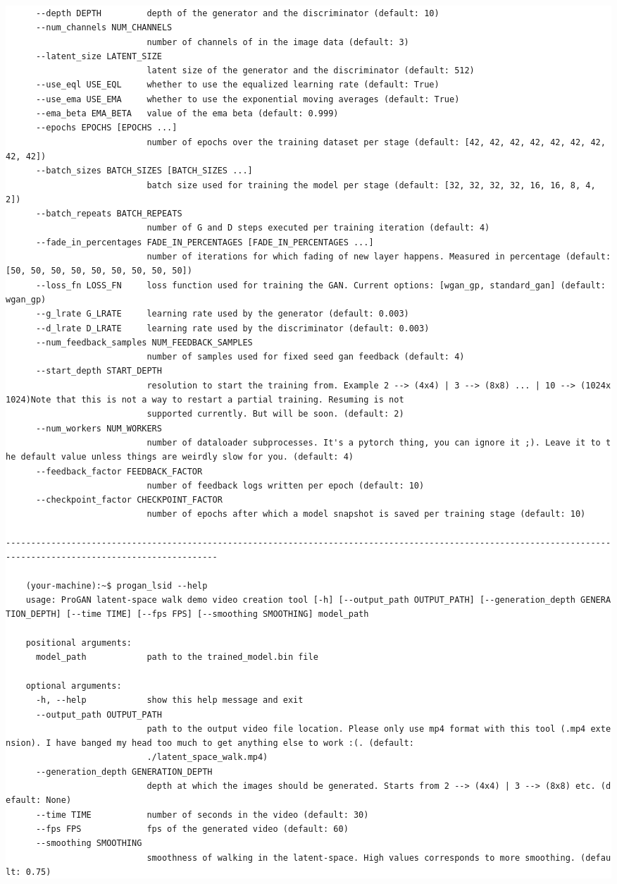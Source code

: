 ```
      --depth DEPTH         depth of the generator and the discriminator (default: 10)
      --num_channels NUM_CHANNELS
                            number of channels of in the image data (default: 3)
      --latent_size LATENT_SIZE
                            latent size of the generator and the discriminator (default: 512)
      --use_eql USE_EQL     whether to use the equalized learning rate (default: True)
      --use_ema USE_EMA     whether to use the exponential moving averages (default: True)
      --ema_beta EMA_BETA   value of the ema beta (default: 0.999)
      --epochs EPOCHS [EPOCHS ...]
                            number of epochs over the training dataset per stage (default: [42, 42, 42, 42, 42, 42, 42, 42, 42])
      --batch_sizes BATCH_SIZES [BATCH_SIZES ...]
                            batch size used for training the model per stage (default: [32, 32, 32, 32, 16, 16, 8, 4, 2])
      --batch_repeats BATCH_REPEATS
                            number of G and D steps executed per training iteration (default: 4)
      --fade_in_percentages FADE_IN_PERCENTAGES [FADE_IN_PERCENTAGES ...]
                            number of iterations for which fading of new layer happens. Measured in percentage (default: [50, 50, 50, 50, 50, 50, 50, 50, 50])
      --loss_fn LOSS_FN     loss function used for training the GAN. Current options: [wgan_gp, standard_gan] (default: wgan_gp)
      --g_lrate G_LRATE     learning rate used by the generator (default: 0.003)
      --d_lrate D_LRATE     learning rate used by the discriminator (default: 0.003)
      --num_feedback_samples NUM_FEEDBACK_SAMPLES
                            number of samples used for fixed seed gan feedback (default: 4)
      --start_depth START_DEPTH
                            resolution to start the training from. Example 2 --> (4x4) | 3 --> (8x8) ... | 10 --> (1024x1024)Note that this is not a way to restart a partial training. Resuming is not
                            supported currently. But will be soon. (default: 2)
      --num_workers NUM_WORKERS
                            number of dataloader subprocesses. It's a pytorch thing, you can ignore it ;). Leave it to the default value unless things are weirdly slow for you. (default: 4)
      --feedback_factor FEEDBACK_FACTOR
                            number of feedback logs written per epoch (default: 10)
      --checkpoint_factor CHECKPOINT_FACTOR
                            number of epochs after which a model snapshot is saved per training stage (default: 10)

------------------------------------------------------------------------------------------------------------------------------------------------------------------

    (your-machine):~$ progan_lsid --help
    usage: ProGAN latent-space walk demo video creation tool [-h] [--output_path OUTPUT_PATH] [--generation_depth GENERATION_DEPTH] [--time TIME] [--fps FPS] [--smoothing SMOOTHING] model_path

    positional arguments:
      model_path            path to the trained_model.bin file

    optional arguments:
      -h, --help            show this help message and exit
      --output_path OUTPUT_PATH
                            path to the output video file location. Please only use mp4 format with this tool (.mp4 extension). I have banged my head too much to get anything else to work :(. (default:
                            ./latent_space_walk.mp4)
      --generation_depth GENERATION_DEPTH
                            depth at which the images should be generated. Starts from 2 --> (4x4) | 3 --> (8x8) etc. (default: None)
      --time TIME           number of seconds in the video (default: 30)
      --fps FPS             fps of the generated video (default: 60)
      --smoothing SMOOTHING
                            smoothness of walking in the latent-space. High values corresponds to more smoothing. (default: 0.75)
```